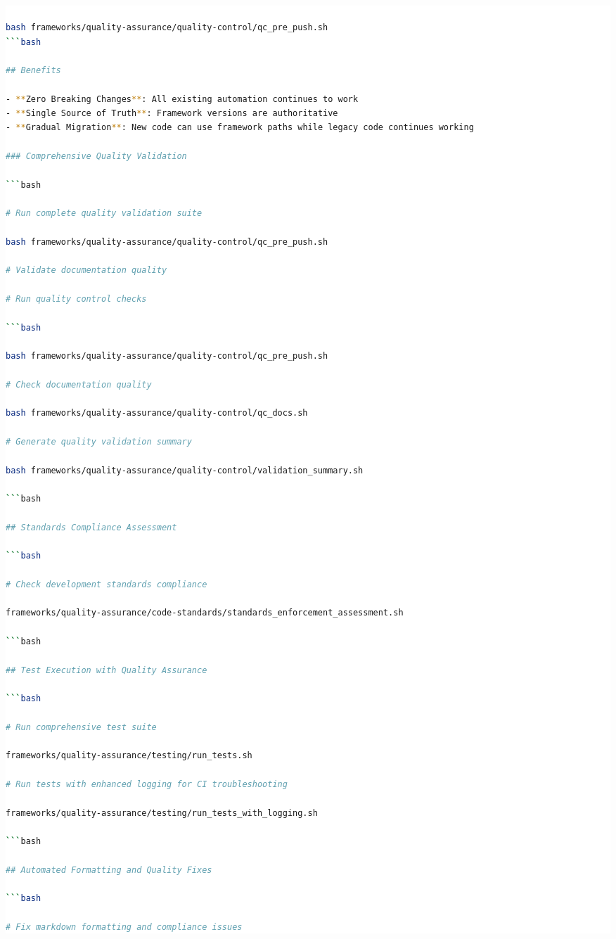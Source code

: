 ```bash

bash frameworks/quality-assurance/quality-control/qc_pre_push.sh
```bash

## Benefits

- **Zero Breaking Changes**: All existing automation continues to work
- **Single Source of Truth**: Framework versions are authoritative
- **Gradual Migration**: New code can use framework paths while legacy code continues working

### Comprehensive Quality Validation

```bash

# Run complete quality validation suite

bash frameworks/quality-assurance/quality-control/qc_pre_push.sh

# Validate documentation quality

# Run quality control checks

```bash

bash frameworks/quality-assurance/quality-control/qc_pre_push.sh

# Check documentation quality

bash frameworks/quality-assurance/quality-control/qc_docs.sh

# Generate quality validation summary

bash frameworks/quality-assurance/quality-control/validation_summary.sh

```bash

## Standards Compliance Assessment

```bash

# Check development standards compliance

frameworks/quality-assurance/code-standards/standards_enforcement_assessment.sh

```bash

## Test Execution with Quality Assurance

```bash

# Run comprehensive test suite

frameworks/quality-assurance/testing/run_tests.sh

# Run tests with enhanced logging for CI troubleshooting

frameworks/quality-assurance/testing/run_tests_with_logging.sh

```bash

## Automated Formatting and Quality Fixes

```bash

# Fix markdown formatting and compliance issues
```